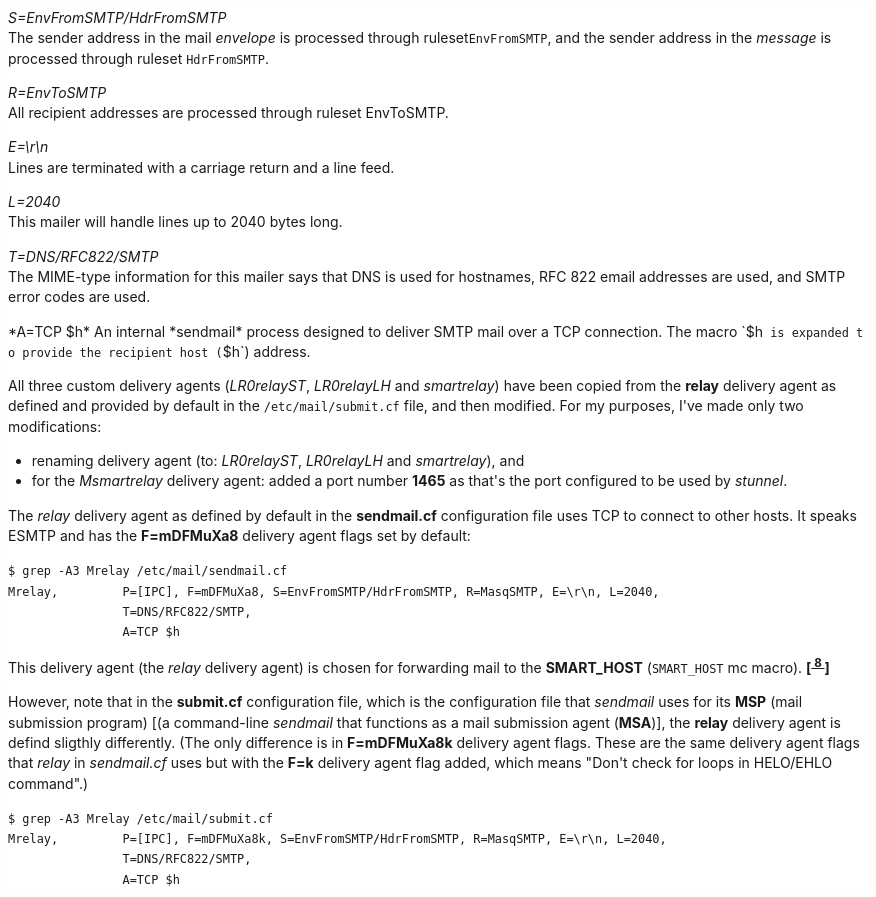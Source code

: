 *S=EnvFromSMTP/HdrFromSMTP*    
The sender address in the mail *envelope* is processed through ruleset`EnvFromSMTP`,
and the sender address in the *message* is processed through ruleset `HdrFromSMTP`. 

*R=EnvToSMTP*   
All recipient addresses are processed through ruleset EnvToSMTP.

*E=\r\n*   
Lines are terminated with a carriage return and a line feed.

*L=2040*   
This mailer will handle lines up to 2040 bytes long.

*T=DNS/RFC822/SMTP*   
The MIME-type information for this mailer says that DNS is used for hostnames,
RFC 822 email addresses are used, and SMTP error codes are used.

*A=TCP $h*   
An internal *sendmail* process designed to deliver SMTP mail over a TCP connection.
The macro `$h` is expanded to provide the recipient host (`$h`) address.


All three custom delivery agents (*LR0relayST*, *LR0relayLH* and *smartrelay*)
have been copied from the **relay** delivery agent as defined and provided by
default in the `/etc/mail/submit.cf` file, and then modified. 
For my purposes, I've made only two modifications:  
* renaming delivery agent (to: *LR0relayST*, *LR0relayLH* and *smartrelay*), and 
* for the *Msmartrelay* delivery agent: added a port number **1465** as
  that's the port configured to be used by *stunnel*.  


The *relay* delivery agent as defined by default in the **sendmail.cf**
configuration file uses TCP to connect to other hosts.  It speaks ESMTP
and has the **F=mDFMuXa8** delivery agent flags set by default:

```
$ grep -A3 Mrelay /etc/mail/sendmail.cf
Mrelay,         P=[IPC], F=mDFMuXa8, S=EnvFromSMTP/HdrFromSMTP, R=MasqSMTP, E=\r\n, L=2040,
                T=DNS/RFC822/SMTP,
                A=TCP $h
```

This delivery agent (the *relay* delivery agent) is chosen for forwarding
mail to the **SMART_HOST** (`SMART_HOST` mc macro). **[<sup>[ 8 ](#footnotes)</sup>]**


However, note that in the **submit.cf** configuration file, which is the
configuration file that *sendmail* uses for its **MSP** (mail submission program)
[(a command-line *sendmail* that functions as a mail submission agent (**MSA**)],
the **relay** delivery agent is defind sligthly differently.  (The only difference
is in **F=mDFMuXa8k** delivery agent flags.  These are the same delivery
agent flags that *relay* in *sendmail.cf* uses  but with the **F=k** delivery
agent flag added, which means "Don't check for loops in HELO/EHLO command".)

```
$ grep -A3 Mrelay /etc/mail/submit.cf
Mrelay,         P=[IPC], F=mDFMuXa8k, S=EnvFromSMTP/HdrFromSMTP, R=MasqSMTP, E=\r\n, L=2040,
                T=DNS/RFC822/SMTP,
                A=TCP $h
```
